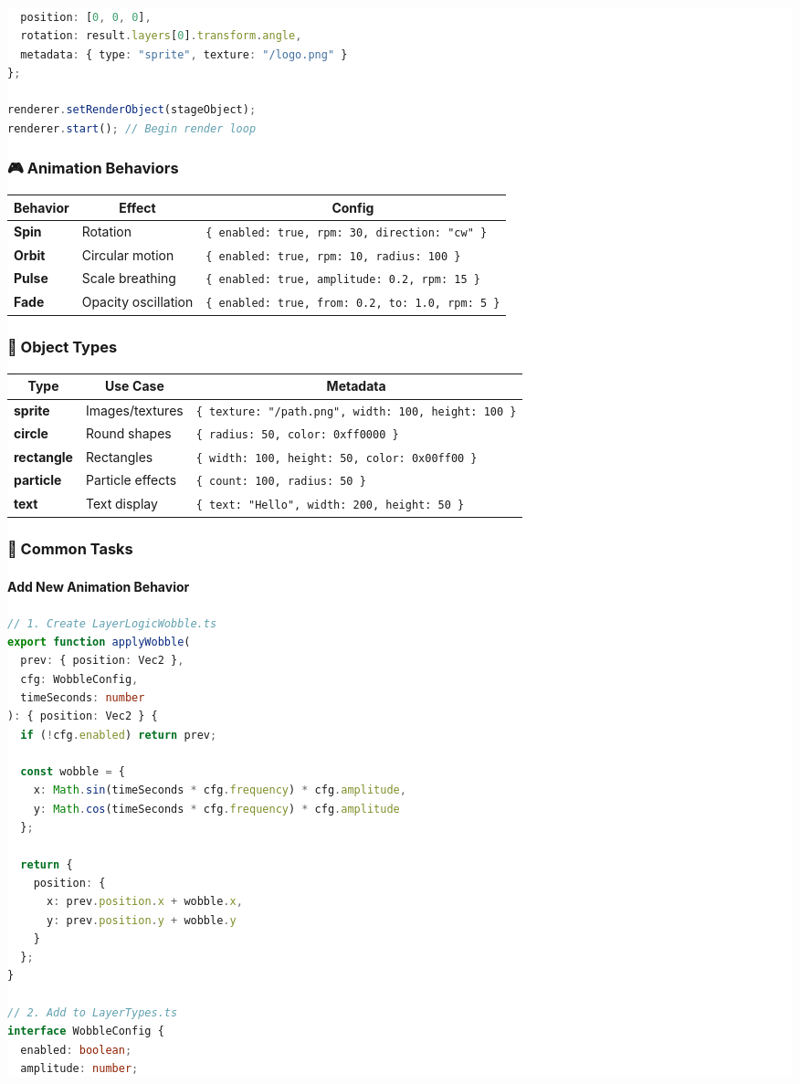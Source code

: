 ```typescript
  position: [0, 0, 0],
  rotation: result.layers[0].transform.angle,
  metadata: { type: "sprite", texture: "/logo.png" }
};

renderer.setRenderObject(stageObject);
renderer.start(); // Begin render loop
```

### 🎮 Animation Behaviors

| Behavior | Effect | Config |
|----------|--------|--------|
| **Spin** | Rotation | `{ enabled: true, rpm: 30, direction: "cw" }` |
| **Orbit** | Circular motion | `{ enabled: true, rpm: 10, radius: 100 }` |
| **Pulse** | Scale breathing | `{ enabled: true, amplitude: 0.2, rpm: 15 }` |
| **Fade** | Opacity oscillation | `{ enabled: true, from: 0.2, to: 1.0, rpm: 5 }` |

### 🎨 Object Types

| Type | Use Case | Metadata |
|------|----------|----------|
| **sprite** | Images/textures | `{ texture: "/path.png", width: 100, height: 100 }` |
| **circle** | Round shapes | `{ radius: 50, color: 0xff0000 }` |
| **rectangle** | Rectangles | `{ width: 100, height: 50, color: 0x00ff00 }` |
| **particle** | Particle effects | `{ count: 100, radius: 50 }` |
| **text** | Text display | `{ text: "Hello", width: 200, height: 50 }` |

### 🔧 Common Tasks

#### **Add New Animation Behavior**
```typescript
// 1. Create LayerLogicWobble.ts
export function applyWobble(
  prev: { position: Vec2 },
  cfg: WobbleConfig,
  timeSeconds: number
): { position: Vec2 } {
  if (!cfg.enabled) return prev;
  
  const wobble = {
    x: Math.sin(timeSeconds * cfg.frequency) * cfg.amplitude,
    y: Math.cos(timeSeconds * cfg.frequency) * cfg.amplitude
  };
  
  return {
    position: {
      x: prev.position.x + wobble.x,
      y: prev.position.y + wobble.y
    }
  };
}

// 2. Add to LayerTypes.ts
interface WobbleConfig {
  enabled: boolean;
  amplitude: number;
```